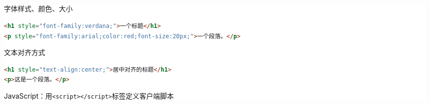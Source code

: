 字体样式、颜色、大小

~~~html
<h1 style="font-family:verdana;">一个标题</h1>
<p style="font-family:arial;color:red;font-size:20px;">一个段落。</p>
~~~

文本对齐方式

~~~html
<h1 style="text-align:center;">居中对齐的标题</h1>
<p>这是一个段落。</p>
~~~

JavaScript：用`<script></script>`标签定义客户端脚本

